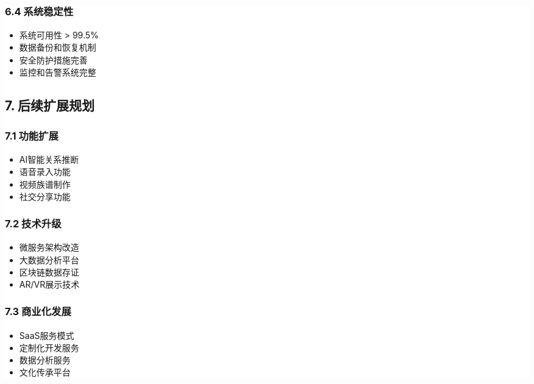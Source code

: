 ### 6.4 系统稳定性
- 系统可用性 > 99.5%
- 数据备份和恢复机制
- 安全防护措施完善
- 监控和告警系统完整

## 7. 后续扩展规划

### 7.1 功能扩展
- AI智能关系推断
- 语音录入功能
- 视频族谱制作
- 社交分享功能

### 7.2 技术升级
- 微服务架构改造
- 大数据分析平台
- 区块链数据存证
- AR/VR展示技术

### 7.3 商业化发展
- SaaS服务模式
- 定制化开发服务
- 数据分析服务
- 文化传承平台